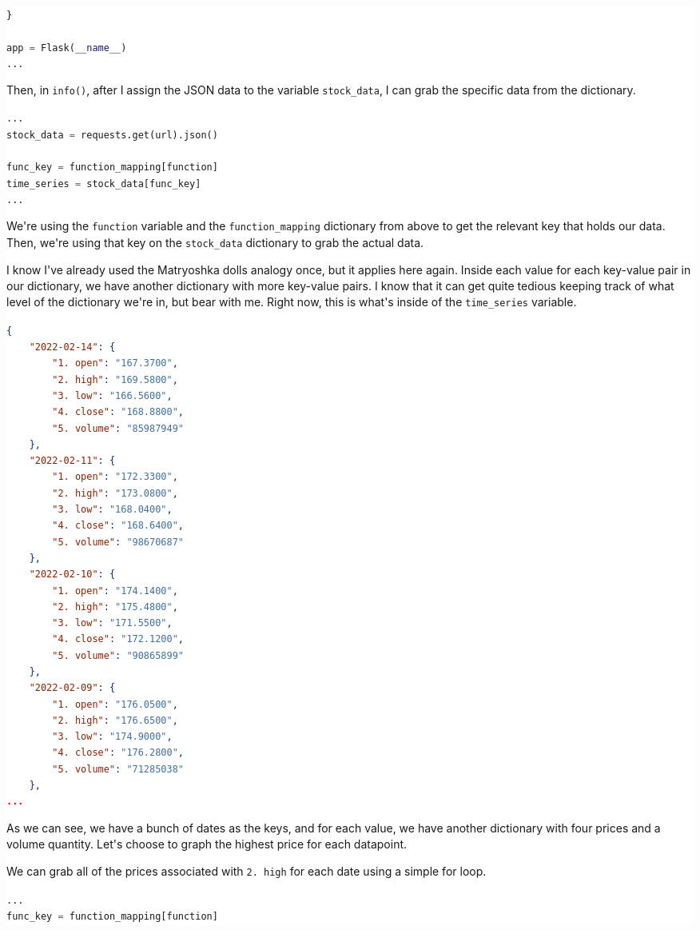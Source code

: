 ```python
}

app = Flask(__name__)
...
```

Then, in `info()`, after I assign the JSON data to the variable `stock_data`, I can grab the specific data from the dictionary.

```python
...
stock_data = requests.get(url).json()

func_key = function_mapping[function]
time_series = stock_data[func_key]
...
```

We're using the `function` variable and the `function_mapping` dictionary from above to get the relevant key that holds our data. Then, we're using that key on the `stock_data` dictionary to grab the actual data.

I know I've already used the Matryoshka dolls analogy once, but it applies here again. Inside each value for each key-value pair in our dictionary, we have another dictionary with more key-value pairs. I know that it can get quite tedious keeping track of what level of the dictionary we're in, but bear with me. Right now, this is what's inside of the `time_series` variable.

```json
{
    "2022-02-14": {
        "1. open": "167.3700",
        "2. high": "169.5800",
        "3. low": "166.5600",
        "4. close": "168.8800",
        "5. volume": "85987949"
    },
    "2022-02-11": {
        "1. open": "172.3300",
        "2. high": "173.0800",
        "3. low": "168.0400",
        "4. close": "168.6400",
        "5. volume": "98670687"
    },
    "2022-02-10": {
        "1. open": "174.1400",
        "2. high": "175.4800",
        "3. low": "171.5500",
        "4. close": "172.1200",
        "5. volume": "90865899"
    },
    "2022-02-09": {
        "1. open": "176.0500",
        "2. high": "176.6500",
        "3. low": "174.9000",
        "4. close": "176.2800",
        "5. volume": "71285038"
    },
...
```

As we can see, we have a bunch of dates as the keys, and for each value, we have another dictionary with four prices and a volume quantity. Let's choose to graph the highest price for each datapoint.

We can grab all of the prices associated with `2. high` for each date using a simple for loop.

```python
...
func_key = function_mapping[function]
```